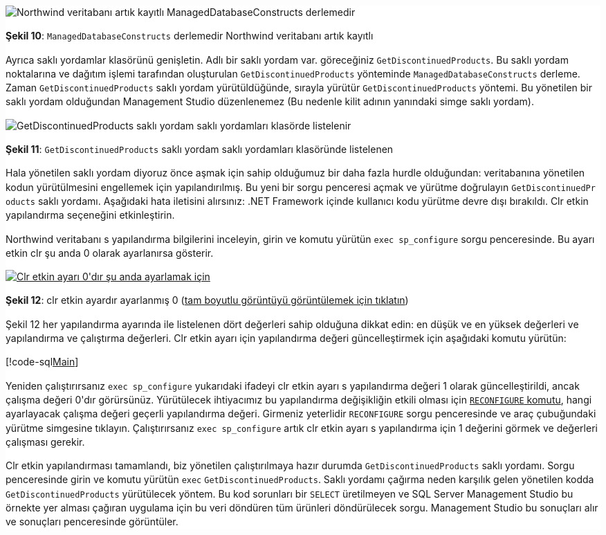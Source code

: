 ![Northwind veritabanı artık kayıtlı ManagedDatabaseConstructs derlemedir](creating-stored-procedures-and-user-defined-functions-with-managed-code-cs/_static/image18.png)

**Şekil 10**: `ManagedDatabaseConstructs` derlemedir Northwind veritabanı artık kayıtlı


Ayrıca saklı yordamlar klasörünü genişletin. Adlı bir saklı yordam var. göreceğiniz `GetDiscontinuedProducts`. Bu saklı yordam noktalarına ve dağıtım işlemi tarafından oluşturulan `GetDiscontinuedProducts` yönteminde `ManagedDatabaseConstructs` derleme. Zaman `GetDiscontinuedProducts` saklı yordam yürütüldüğünde, sırayla yürütür `GetDiscontinuedProducts` yöntemi. Bu yönetilen bir saklı yordam olduğundan Management Studio düzenlenemez (Bu nedenle kilit adının yanındaki simge saklı yordam).


![GetDiscontinuedProducts saklı yordam saklı yordamları klasörde listelenir](creating-stored-procedures-and-user-defined-functions-with-managed-code-cs/_static/image19.png)

**Şekil 11**: `GetDiscontinuedProducts` saklı yordam saklı yordamları klasöründe listelenen


Hala yönetilen saklı yordam diyoruz önce aşmak için sahip olduğumuz bir daha fazla hurdle olduğundan: veritabanına yönetilen kodun yürütülmesini engellemek için yapılandırılmış. Bu yeni bir sorgu penceresi açmak ve yürütme doğrulayın `GetDiscontinuedProducts` saklı yordamı. Aşağıdaki hata iletisini alırsınız: .NET Framework içinde kullanıcı kodu yürütme devre dışı bırakıldı. Clr etkin yapılandırma seçeneğini etkinleştirin.

Northwind veritabanı s yapılandırma bilgilerini inceleyin, girin ve komutu yürütün `exec sp_configure` sorgu penceresinde. Bu ayarı etkin clr şu anda 0 olarak ayarlanırsa gösterir.


[![Clr etkin ayarı 0'dır şu anda ayarlamak için](creating-stored-procedures-and-user-defined-functions-with-managed-code-cs/_static/image21.png)](creating-stored-procedures-and-user-defined-functions-with-managed-code-cs/_static/image20.png)

**Şekil 12**: clr etkin ayardır ayarlanmış 0 ([tam boyutlu görüntüyü görüntülemek için tıklatın](creating-stored-procedures-and-user-defined-functions-with-managed-code-cs/_static/image22.png))


Şekil 12 her yapılandırma ayarında ile listelenen dört değerleri sahip olduğuna dikkat edin: en düşük ve en yüksek değerleri ve yapılandırma ve çalıştırma değerleri. Clr etkin ayarı için yapılandırma değeri güncelleştirmek için aşağıdaki komutu yürütün:


[!code-sql[Main](creating-stored-procedures-and-user-defined-functions-with-managed-code-cs/samples/sample5.sql)]

Yeniden çalıştırırsanız `exec sp_configure` yukarıdaki ifadeyi clr etkin ayarı s yapılandırma değeri 1 olarak güncelleştirildi, ancak çalışma değeri 0'dır görürsünüz. Yürütülecek ihtiyacımız bu yapılandırma değişikliğin etkili olması için [ `RECONFIGURE` komutu](https://msdn.microsoft.com/library/ms176069.aspx), hangi ayarlayacak çalışma değeri geçerli yapılandırma değeri. Girmeniz yeterlidir `RECONFIGURE` sorgu penceresinde ve araç çubuğundaki yürütme simgesine tıklayın. Çalıştırırsanız `exec sp_configure` artık clr etkin ayarı s yapılandırma için 1 değerini görmek ve değerleri çalışması gerekir.

Clr etkin yapılandırması tamamlandı, biz yönetilen çalıştırılmaya hazır durumda `GetDiscontinuedProducts` saklı yordamı. Sorgu penceresinde girin ve komutu yürütün `exec` `GetDiscontinuedProducts`. Saklı yordamı çağırma neden karşılık gelen yönetilen kodda `GetDiscontinuedProducts` yürütülecek yöntem. Bu kod sorunları bir `SELECT` üretilmeyen ve SQL Server Management Studio bu örnekte yer alması çağıran uygulama için bu veri döndüren tüm ürünleri döndürülecek sorgu. Management Studio bu sonuçları alır ve sonuçları penceresinde görüntüler.
